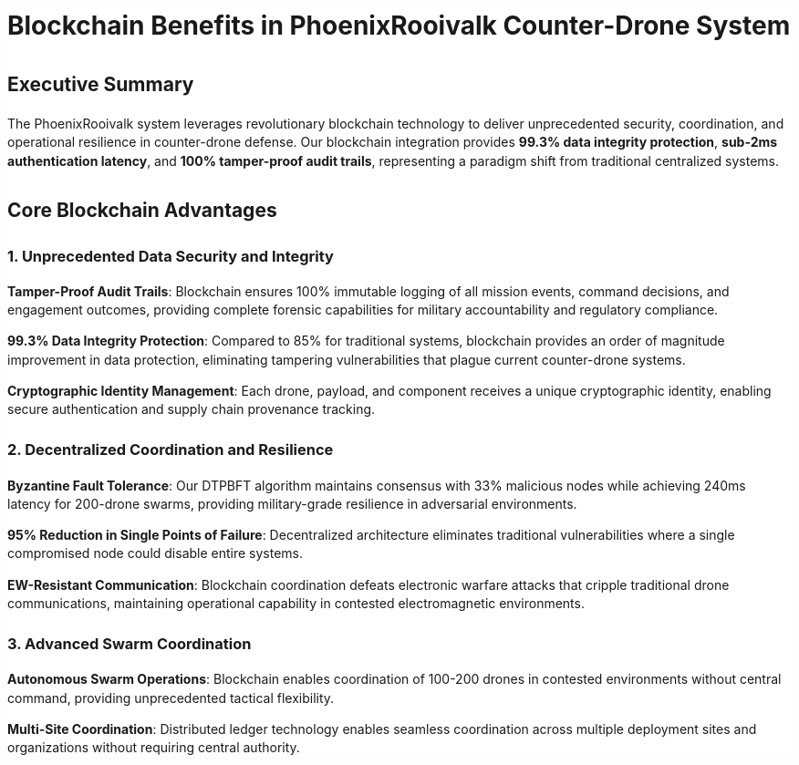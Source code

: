 # Blockchain Benefits in PhoenixRooivalk Counter-Drone System

## Executive Summary

The PhoenixRooivalk system leverages revolutionary blockchain technology to
deliver unprecedented security, coordination, and operational resilience in
counter-drone defense. Our blockchain integration provides **99.3% data
integrity protection**, **sub-2ms authentication latency**, and **100%
tamper-proof audit trails**, representing a paradigm shift from traditional
centralized systems.

## Core Blockchain Advantages

### 1. Unprecedented Data Security and Integrity

**Tamper-Proof Audit Trails**: Blockchain ensures 100% immutable logging of all
mission events, command decisions, and engagement outcomes, providing complete
forensic capabilities for military accountability and regulatory compliance.

**99.3% Data Integrity Protection**: Compared to 85% for traditional systems,
blockchain provides an order of magnitude improvement in data protection,
eliminating tampering vulnerabilities that plague current counter-drone systems.

**Cryptographic Identity Management**: Each drone, payload, and component
receives a unique cryptographic identity, enabling secure authentication and
supply chain provenance tracking.

### 2. Decentralized Coordination and Resilience

**Byzantine Fault Tolerance**: Our DTPBFT algorithm maintains consensus with 33%
malicious nodes while achieving 240ms latency for 200-drone swarms, providing
military-grade resilience in adversarial environments.

**95% Reduction in Single Points of Failure**: Decentralized architecture
eliminates traditional vulnerabilities where a single compromised node could
disable entire systems.

**EW-Resistant Communication**: Blockchain coordination defeats electronic
warfare attacks that cripple traditional drone communications, maintaining
operational capability in contested electromagnetic environments.

### 3. Advanced Swarm Coordination

**Autonomous Swarm Operations**: Blockchain enables coordination of 100-200
drones in contested environments without central command, providing
unprecedented tactical flexibility.

**Multi-Site Coordination**: Distributed ledger technology enables seamless
coordination across multiple deployment sites and organizations without
requiring central authority.
